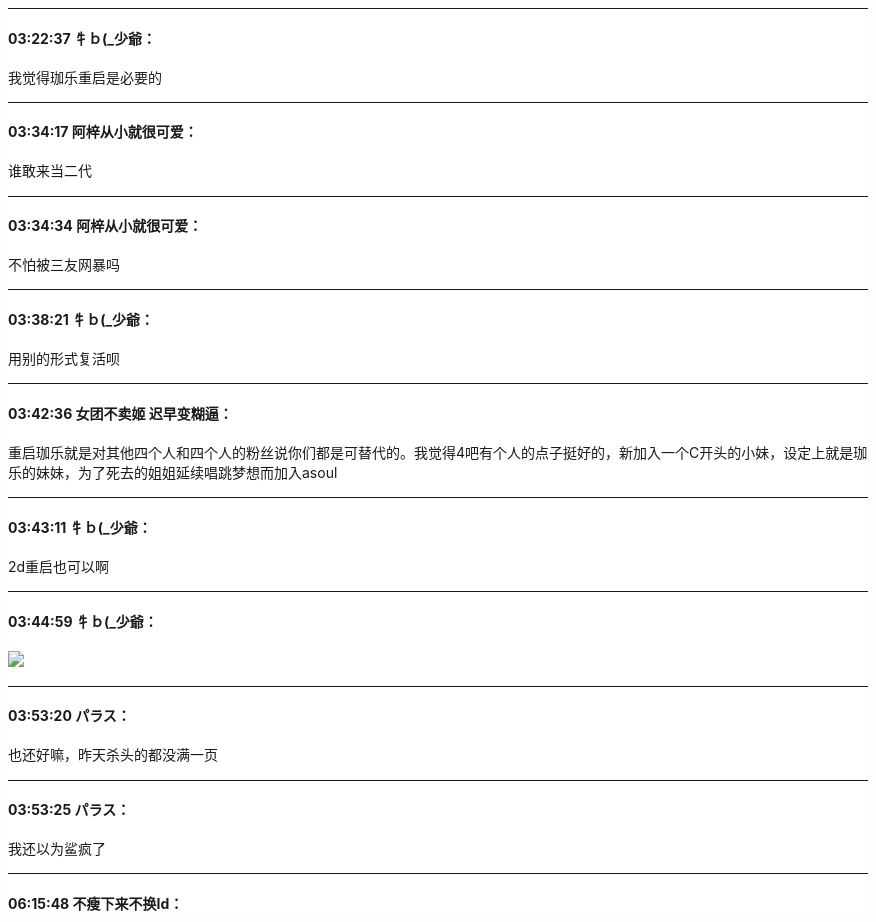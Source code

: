 *****

#### 03:22:37  牜ｂ(_少爺：

我觉得珈乐重启是必要的

*****

#### 03:34:17  阿梓从小就很可爱：

谁敢来当二代

*****

#### 03:34:34  阿梓从小就很可爱：

不怕被三友网暴吗

*****

#### 03:38:21  牜ｂ(_少爺：

用别的形式复活呗

*****

#### 03:42:36  女团不卖姬 迟早变糊逼：

重启珈乐就是对其他四个人和四个人的粉丝说你们都是可替代的。我觉得4吧有个人的点子挺好的，新加入一个C开头的小妹，设定上就是珈乐的妹妹，为了死去的姐姐延续唱跳梦想而加入asoul

*****

#### 03:43:11  牜ｂ(_少爺：

2d重启也可以啊

*****

#### 03:44:59  牜ｂ(_少爺：

![](http://gchat.qpic.cn/gchatpic_new/494290083/3959642106-2347965418-C531B20D24982E5178915B3308CBFA90/0?term=2")

*****

#### 03:53:20  パラス：

也还好嘛，昨天杀头的都没满一页

*****

#### 03:53:25  パラス：

我还以为鲨疯了

*****

#### 06:15:48  不瘦下来不换Id：
